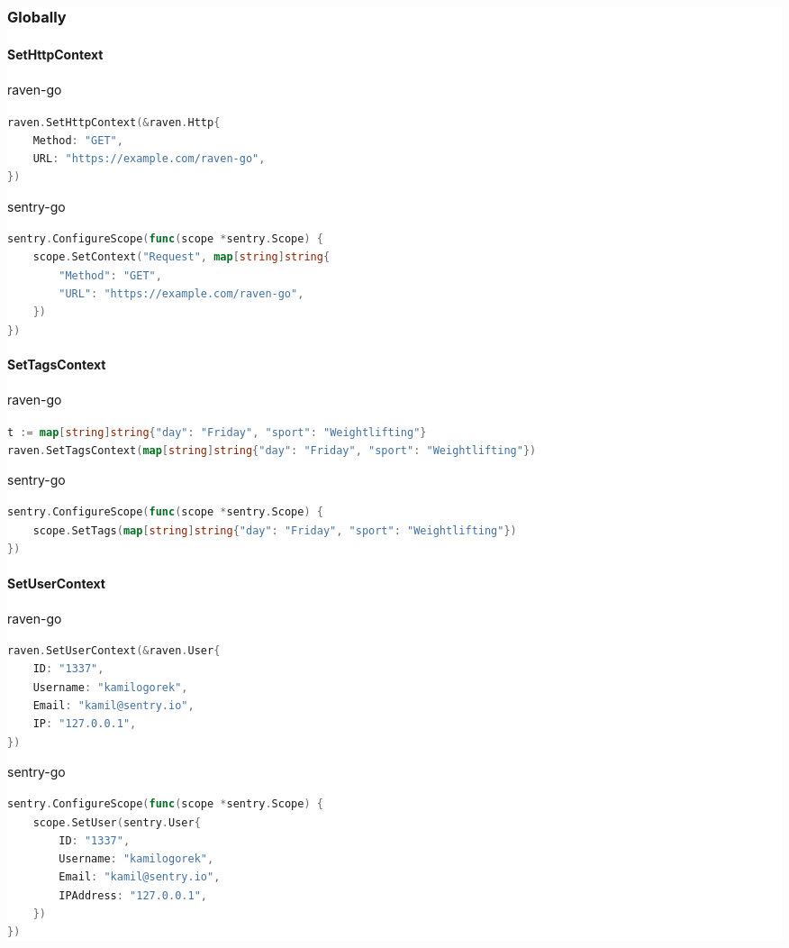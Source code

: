 ### Globally

#### SetHttpContext

raven-go

```go
raven.SetHttpContext(&raven.Http{
    Method: "GET",
    URL: "https://example.com/raven-go",
})
```

sentry-go

```go
sentry.ConfigureScope(func(scope *sentry.Scope) {
    scope.SetContext("Request", map[string]string{
        "Method": "GET",
        "URL": "https://example.com/raven-go",
    })
})
```

#### SetTagsContext

raven-go

```go
t := map[string]string{"day": "Friday", "sport": "Weightlifting"}
raven.SetTagsContext(map[string]string{"day": "Friday", "sport": "Weightlifting"})
```

sentry-go

```go
sentry.ConfigureScope(func(scope *sentry.Scope) {
    scope.SetTags(map[string]string{"day": "Friday", "sport": "Weightlifting"})
})
```

#### SetUserContext

raven-go

```go
raven.SetUserContext(&raven.User{
    ID: "1337",
    Username: "kamilogorek",
    Email: "kamil@sentry.io",
    IP: "127.0.0.1",
})
```

sentry-go

```go
sentry.ConfigureScope(func(scope *sentry.Scope) {
    scope.SetUser(sentry.User{
        ID: "1337",
        Username: "kamilogorek",
        Email: "kamil@sentry.io",
        IPAddress: "127.0.0.1",
    })
})
```
